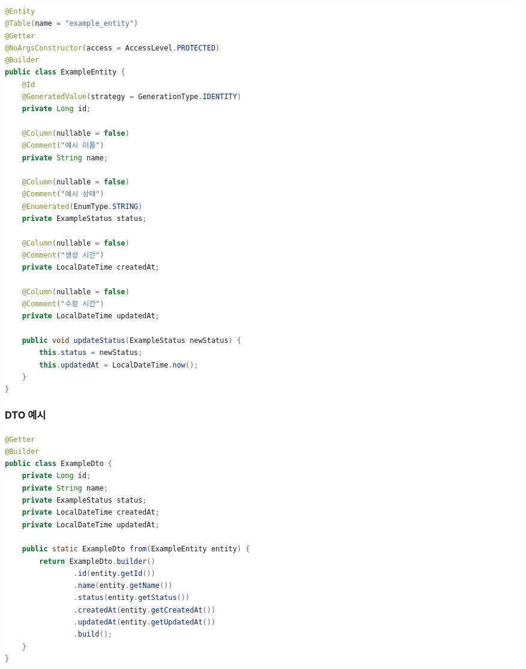 ```java
@Entity
@Table(name = "example_entity")
@Getter
@NoArgsConstructor(access = AccessLevel.PROTECTED)
@Builder
public class ExampleEntity {
    @Id
    @GeneratedValue(strategy = GenerationType.IDENTITY)
    private Long id;

    @Column(nullable = false)
    @Comment("예시 이름")
    private String name;

    @Column(nullable = false)
    @Comment("예시 상태")
    @Enumerated(EnumType.STRING)
    private ExampleStatus status;

    @Column(nullable = false)
    @Comment("생성 시간")
    private LocalDateTime createdAt;

    @Column(nullable = false)
    @Comment("수정 시간")
    private LocalDateTime updatedAt;

    public void updateStatus(ExampleStatus newStatus) {
        this.status = newStatus;
        this.updatedAt = LocalDateTime.now();
    }
}
```

### DTO 예시

```java
@Getter
@Builder
public class ExampleDto {
    private Long id;
    private String name;
    private ExampleStatus status;
    private LocalDateTime createdAt;
    private LocalDateTime updatedAt;

    public static ExampleDto from(ExampleEntity entity) {
        return ExampleDto.builder()
                .id(entity.getId())
                .name(entity.getName())
                .status(entity.getStatus())
                .createdAt(entity.getCreatedAt())
                .updatedAt(entity.getUpdatedAt())
                .build();
    }
}
```
